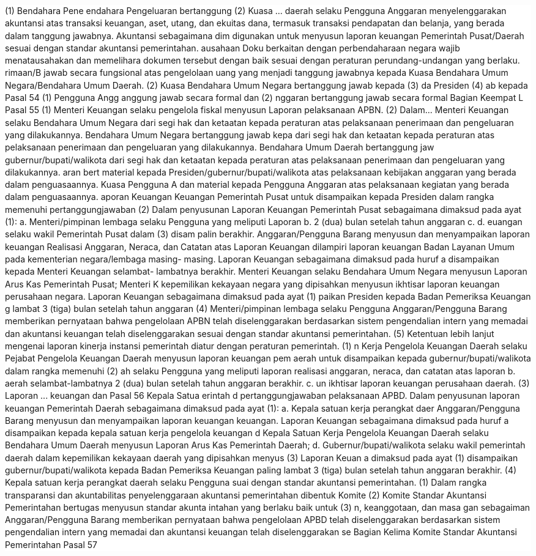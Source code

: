 (1) Bendahara Pene endahara Pengeluaran bertanggung (2) Kuasa ... daerah selaku Pengguna Anggaran menyelenggarakan akuntansi atas transaksi keuangan, aset, utang, dan ekuitas dana, termasuk transaksi pendapatan dan belanja, yang berada dalam tanggung jawabnya. Akuntansi sebagaimana dim digunakan untuk menyusun laporan keuangan Pemerintah Pusat/Daerah sesuai dengan standar akuntansi pemerintahan. ausahaan Doku berkaitan dengan perbendaharaan negara wajib menatausahakan dan memelihara dokumen tersebut dengan baik sesuai dengan peraturan perundang-undangan yang berlaku. rimaan/B jawab secara fungsional atas pengelolaan uang yang menjadi tanggung jawabnya kepada Kuasa Bendahara Umum Negara/Bendahara Umum Daerah.
(2) Kuasa Bendahara Umum Negara bertanggung jawab kepada (3) da Presiden (4) ab kepada
Pasal 54
(1) Pengguna Angg anggung jawab secara formal dan (2) nggaran bertanggung jawab secara formal
Bagian Keempat L
Pasal 55
(1) Menteri Keuangan selaku pengelola fiskal menyusun Laporan pelaksanaan APBN.
(2) Dalam... Menteri Keuangan selaku Bendahara Umum Negara dari segi hak dan ketaatan kepada peraturan atas pelaksanaan penerimaan dan pengeluaran yang dilakukannya. Bendahara Umum Negara bertanggung jawab kepa dari segi hak dan ketaatan kepada peraturan atas pelaksanaan penerimaan dan pengeluaran yang dilakukannya. Bendahara Umum Daerah bertanggung jaw gubernur/bupati/walikota dari segi hak dan ketaatan kepada peraturan atas pelaksanaan penerimaan dan pengeluaran yang dilakukannya. aran bert material kepada Presiden/gubernur/bupati/walikota atas pelaksanaan kebijakan anggaran yang berada dalam penguasaannya. Kuasa Pengguna A dan material kepada Pengguna Anggaran atas pelaksanaan kegiatan yang berada dalam penguasaannya. aporan Keuangan Keuangan Pemerintah Pusat untuk disampaikan kepada Presiden dalam rangka memenuhi pertanggungjawaban (2) Dalam penyusunan Laporan Keuangan Pemerintah Pusat sebagaimana dimaksud pada ayat (1):
a. Menteri/pimpinan lembaga selaku Pengguna yang meliputi Laporan b. 2 (dua) bulan setelah tahun anggaran c.
d. euangan selaku wakil Pemerintah Pusat dalam (3) disam palin berakhir. Anggaran/Pengguna Barang menyusun dan menyampaikan laporan keuangan Realisasi Anggaran, Neraca, dan Catatan atas Laporan Keuangan dilampiri laporan keuangan Badan Layanan Umum pada kementerian negara/lembaga masing- masing. Laporan Keuangan sebagaimana dimaksud pada huruf a disampaikan kepada Menteri Keuangan selambat- lambatnya berakhir. Menteri Keuangan selaku Bendahara Umum Negara menyusun Laporan Arus Kas Pemerintah Pusat; Menteri K kepemilikan kekayaan negara yang dipisahkan menyusun ikhtisar laporan keuangan perusahaan negara. Laporan Keuangan sebagaimana dimaksud pada ayat (1) paikan Presiden kepada Badan Pemeriksa Keuangan g lambat 3 (tiga) bulan setelah tahun anggaran (4) Menteri/pimpinan lembaga selaku Pengguna Anggaran/Pengguna Barang memberikan pernyataan bahwa pengelolaan APBN telah diselenggarakan berdasarkan sistem pengendalian intern yang memadai dan akuntansi keuangan telah diselenggarakan sesuai dengan standar akuntansi pemerintahan.
(5) Ketentuan lebih lanjut mengenai laporan kinerja instansi pemerintah diatur dengan peraturan pemerintah.
(1) n Kerja Pengelola Keuangan Daerah selaku Pejabat Pengelola Keuangan Daerah menyusun laporan keuangan pem aerah untuk disampaikan kepada gubernur/bupati/walikota dalam rangka memenuhi (2) ah selaku Pengguna yang meliputi laporan realisasi anggaran, neraca, dan catatan atas laporan b. aerah selambat-lambatnya 2 (dua) bulan setelah tahun anggaran berakhir.
c. un ikhtisar laporan keuangan perusahaan daerah.
(3) Laporan ... keuangan dan
Pasal 56
Kepala Satua erintah d pertanggungjawaban pelaksanaan APBD. Dalam penyusunan laporan keuangan Pemerintah Daerah sebagaimana dimaksud pada ayat (1):
a. Kepala satuan kerja perangkat daer Anggaran/Pengguna Barang menyusun dan menyampaikan laporan keuangan keuangan. Laporan Keuangan sebagaimana dimaksud pada huruf a disampaikan kepada kepala satuan kerja pengelola keuangan d Kepala Satuan Kerja Pengelola Keuangan Daerah selaku Bendahara Umum Daerah menyusun Laporan Arus Kas Pemerintah Daerah;
d. Gubernur/bupati/walikota selaku wakil pemerintah daerah dalam kepemilikan kekayaan daerah yang dipisahkan menyus (3) Laporan Keuan a dimaksud pada ayat (1) disampaikan gubernur/bupati/walikota kepada Badan Pemeriksa Keuangan paling lambat 3 (tiga) bulan setelah tahun anggaran berakhir.
(4) Kepala satuan kerja perangkat daerah selaku Pengguna suai dengan standar akuntansi pemerintahan.
(1) Dalam rangka transparansi dan akuntabilitas penyelenggaraan akuntansi pemerintahan dibentuk Komite (2) Komite Standar Akuntansi Pemerintahan bertugas menyusun standar akunta intahan yang berlaku baik untuk (3) n, keanggotaan, dan masa gan sebagaiman Anggaran/Pengguna Barang memberikan pernyataan bahwa pengelolaan APBD telah diselenggarakan berdasarkan sistem pengendalian intern yang memadai dan akuntansi keuangan telah diselenggarakan se
Bagian Kelima Komite Standar Akuntansi Pemerintahan
Pasal 57